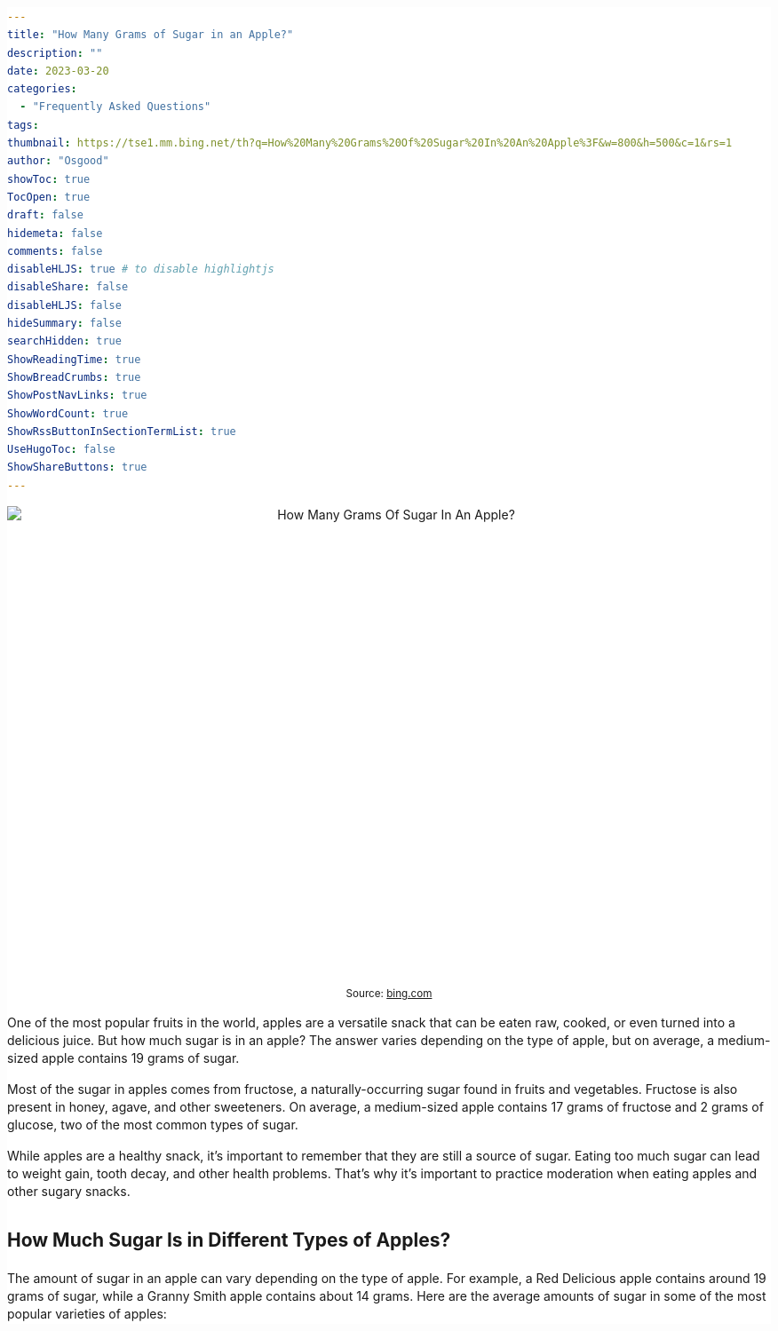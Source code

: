 ```yaml
---
title: "How Many Grams of Sugar in an Apple?"
description: ""
date: 2023-03-20
categories:
  - "Frequently Asked Questions" 
tags: 
thumbnail: https://tse1.mm.bing.net/th?q=How%20Many%20Grams%20Of%20Sugar%20In%20An%20Apple%3F&w=800&h=500&c=1&rs=1
author: "Osgood"
showToc: true
TocOpen: true
draft: false
hidemeta: false
comments: false
disableHLJS: true # to disable highlightjs
disableShare: false
disableHLJS: false
hideSummary: false
searchHidden: true
ShowReadingTime: true
ShowBreadCrumbs: true
ShowPostNavLinks: true
ShowWordCount: true
ShowRssButtonInSectionTermList: true
UseHugoToc: false
ShowShareButtons: true
---
```


<center>
	<img src="https://tse1.mm.bing.net/th?q=How%20Many%20Grams%20Of%20Sugar%20In%20An%20Apple%3F&w=800&h=500&c=1&rs=1" alt="How Many Grams Of Sugar In An Apple?" width="800" height="500" style="display: block; width: 100%; height: auto">
	<small>Source: <a href="https://www.bing.com" rel="nofollow">bing.com</a></small>
</center>

<p>One of the most popular fruits in the world, apples are a versatile snack that can be eaten raw, cooked, or even turned into a delicious juice. But how much sugar is in an apple? The answer varies depending on the type of apple, but on average, a medium-sized apple contains 19 grams of sugar.</p>

<p>Most of the sugar in apples comes from fructose, a naturally-occurring sugar found in fruits and vegetables. Fructose is also present in honey, agave, and other sweeteners. On average, a medium-sized apple contains 17 grams of fructose and 2 grams of glucose, two of the most common types of sugar.</p>

<p>While apples are a healthy snack, it’s important to remember that they are still a source of sugar. Eating too much sugar can lead to weight gain, tooth decay, and other health problems. That’s why it’s important to practice moderation when eating apples and other sugary snacks.</p>

<h2>How Much Sugar Is in Different Types of Apples?</h2>

<p>The amount of sugar in an apple can vary depending on the type of apple. For example, a Red Delicious apple contains around 19 grams of sugar, while a Granny Smith apple contains about 14 grams. Here are the average amounts of sugar in some of the most popular varieties of apples:</p>
